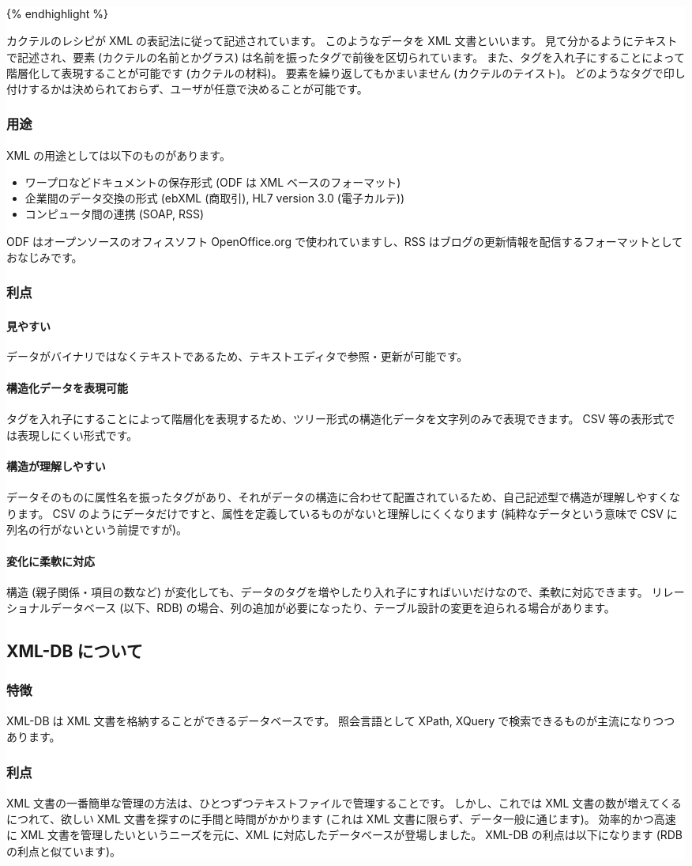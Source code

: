 {% endhighlight %}


カクテルのレシピが XML の表記法に従って記述されています。
このようなデータを XML 文書といいます。
見て分かるようにテキストで記述され、要素 (カクテルの名前とかグラス) は名前を振ったタグで前後を区切られています。
また、タグを入れ子にすることによって階層化して表現することが可能です (カクテルの材料)。
要素を繰り返してもかまいません (カクテルのテイスト)。
どのようなタグで印し付けするかは決められておらず、ユーザが任意で決めることが可能です。

### 用途

XML の用途としては以下のものがあります。

* ワープロなどドキュメントの保存形式 (ODF は XML ベースのフォーマット)
* 企業間のデータ交換の形式 (ebXML (商取引), HL7 version 3.0 (電子カルテ))
* コンピュータ間の連携 (SOAP, RSS)


ODF はオープンソースのオフィスソフト OpenOffice.org で使われていますし、RSS はブログの更新情報を配信するフォーマットとしておなじみです。

### 利点

#### 見やすい

データがバイナリではなくテキストであるため、テキストエディタで参照・更新が可能です。

#### 構造化データを表現可能

タグを入れ子にすることによって階層化を表現するため、ツリー形式の構造化データを文字列のみで表現できます。
CSV 等の表形式では表現しにくい形式です。

#### 構造が理解しやすい

データそのものに属性名を振ったタグがあり、それがデータの構造に合わせて配置されているため、自己記述型で構造が理解しやすくなります。
CSV のようにデータだけですと、属性を定義しているものがないと理解しにくくなります (純粋なデータという意味で CSV に列名の行がないという前提ですが)。

#### 変化に柔軟に対応

構造 (親子関係・項目の数など) が変化しても、データのタグを増やしたり入れ子にすればいいだけなので、柔軟に対応できます。
リレーショナルデータベース (以下、RDB) の場合、列の追加が必要になったり、テーブル設計の変更を迫られる場合があります。

## XML-DB について

### 特徴

XML-DB は XML 文書を格納することができるデータベースです。
照会言語として XPath, XQuery で検索できるものが主流になりつつあります。

### 利点

XML 文書の一番簡単な管理の方法は、ひとつずつテキストファイルで管理することです。
しかし、これでは XML 文書の数が増えてくるにつれて、欲しい XML 文書を探すのに手間と時間がかかります (これは XML 文書に限らず、データ一般に通じます)。
効率的かつ高速に XML 文書を管理したいというニーズを元に、XML に対応したデータベースが登場しました。
XML-DB の利点は以下になります (RDB の利点と似ています)。
